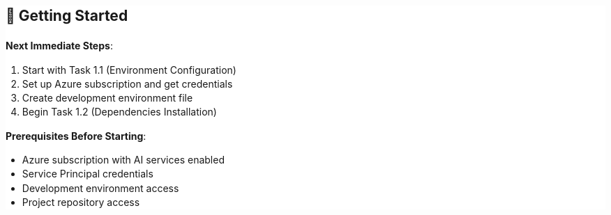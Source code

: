 ## 🏁 Getting Started

**Next Immediate Steps**:
1. Start with Task 1.1 (Environment Configuration)
2. Set up Azure subscription and get credentials
3. Create development environment file
4. Begin Task 1.2 (Dependencies Installation)

**Prerequisites Before Starting**:
- Azure subscription with AI services enabled
- Service Principal credentials
- Development environment access
- Project repository access
